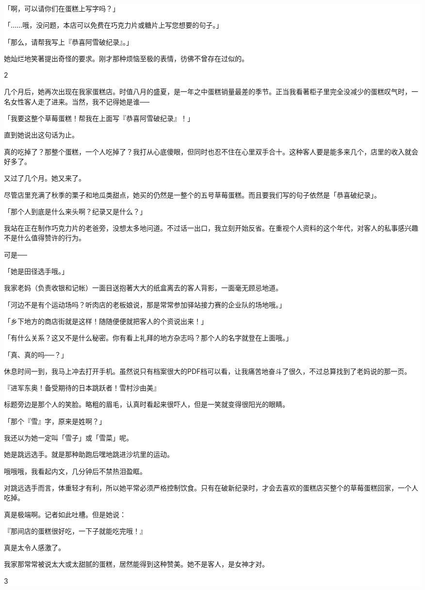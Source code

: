 「啊，可以请你们在蛋糕上写字吗？」

「……哦，没问题，本店可以免费在巧克力片或糖片上写您想要的句子。」

「那么，请帮我写上『恭喜阿雪破纪录』。」

她灿烂地笑著提出奇怪的要求。刚才那种烦恼至极的表情，彷佛不曾存在过似的。

2

几个月后，她再次出现在我家蛋糕店。时值八月的盛夏，是一年之中蛋糕销量最差的季节。正当我看著柜子里完全没减少的蛋糕叹气时，一名女性客人走了进来。当然，我不记得她是谁──

「我要这整个草莓蛋糕！帮我在上面写『恭喜阿雪破纪录』！」

直到她说出这句话为止。

真的吃掉了？那整个蛋糕，一个人吃掉了？我打从心底傻眼，但同时也忍不住在心里双手合十。这种客人要是能多来几个，店里的收入就会好多了。

又过了几个月。她又来了。

尽管店里充满了秋季的栗子和地瓜类甜点，她买的仍然是一整个的五号草莓蛋糕。而且要我们写的句子依然是「恭喜破纪录」。

「那个人到底是什么来头啊？纪录又是什么？」

我站在正在制作巧克力片的老爸旁，没想太多地问道。不过话一出口，我立刻开始反省。在重视个人资料的这个年代，对客人的私事感兴趣不是什么值得赞许的行为。

可是──

「她是田径选手哦。」

我家老妈（负责收银和记帐）一面目送抱著大大的纸盒离去的客人背影，一面毫无顾忌地道。

「河边不是有个运动场吗？听肉店的老板娘说，那是常常参加驿站接力赛的企业队的场地哦。」

「乡下地方的商店街就是这样！随随便便就把客人的个资说出来！」

「有什么关系？这又不是什么秘密。你有看上礼拜的地方杂志吗？那个人的名字就登在上面哦。」

「真、真的吗──？」

休息时间一到，我马上冲去打开手机。虽然说只有档案很大的PDF档可以看，让我痛苦地奋斗了很久，不过总算找到了老妈说的那一页。

『进军东奥！备受期待的日本跳跃者！雪村沙由美』

标题旁边是那个人的笑脸。略粗的眉毛，认真时看起来很吓人，但是一笑就变得很阳光的眼睛。

「那个『雪』字，原来是姓啊？」

我还以为她一定叫「雪子」或「雪菜」呢。

她是跳远选手。就是那种助跑后嘿地跳进沙坑里的运动。

哦哦哦，我看起内文，几分钟后不禁热泪盈眶。

对跳远选手而言，体重轻才有利，所以她平常必须严格控制饮食。只有在破新纪录时，才会去喜欢的蛋糕店买整个的草莓蛋糕回家，一个人吃掉。

真是极端啊。记者如此吐槽。但是她说：

『那间店的蛋糕很好吃，一下子就能吃完哦！』

真是太令人感激了。

我家那常常被说太大或太甜腻的蛋糕，居然能得到这种赞美。她不是客人，是女神才对。

3
